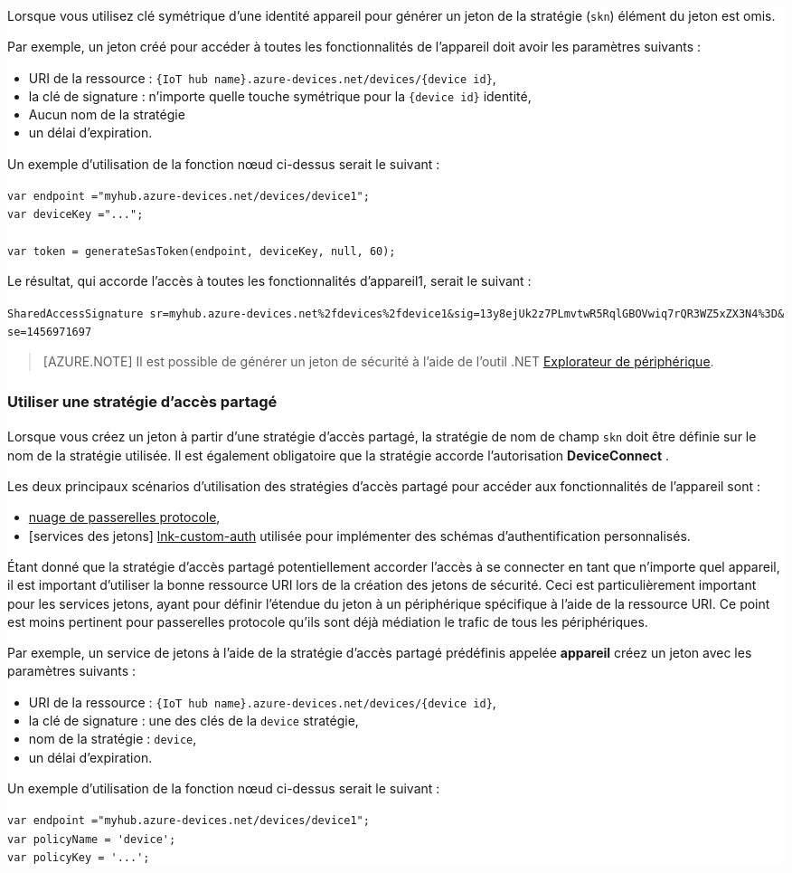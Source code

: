 Lorsque vous utilisez clé symétrique d’une identité appareil pour générer un jeton de la stratégie (`skn`) élément du jeton est omis.

Par exemple, un jeton créé pour accéder à toutes les fonctionnalités de l’appareil doit avoir les paramètres suivants :

* URI de la ressource : `{IoT hub name}.azure-devices.net/devices/{device id}`,
* la clé de signature : n’importe quelle touche symétrique pour la `{device id}` identité,
* Aucun nom de la stratégie
* un délai d’expiration.

Un exemple d’utilisation de la fonction nœud ci-dessus serait le suivant :

    var endpoint ="myhub.azure-devices.net/devices/device1";
    var deviceKey ="...";

    var token = generateSasToken(endpoint, deviceKey, null, 60);

Le résultat, qui accorde l’accès à toutes les fonctionnalités d’appareil1, serait le suivant :

    SharedAccessSignature sr=myhub.azure-devices.net%2fdevices%2fdevice1&sig=13y8ejUk2z7PLmvtwR5RqlGBOVwiq7rQR3WZ5xZX3N4%3D&se=1456971697

> [AZURE.NOTE] Il est possible de générer un jeton de sécurité à l’aide de l’outil .NET [Explorateur de périphérique][lnk-device-explorer].

### <a name="use-a-shared-access-policy"></a>Utiliser une stratégie d’accès partagé

Lorsque vous créez un jeton à partir d’une stratégie d’accès partagé, la stratégie de nom de champ `skn` doit être définie sur le nom de la stratégie utilisée. Il est également obligatoire que la stratégie accorde l’autorisation **DeviceConnect** .

Les deux principaux scénarios d’utilisation des stratégies d’accès partagé pour accéder aux fonctionnalités de l’appareil sont :

* [nuage de passerelles protocole][lnk-endpoints],
* [services des jetons] [ lnk-custom-auth] utilisée pour implémenter des schémas d’authentification personnalisés.

Étant donné que la stratégie d’accès partagé potentiellement accorder l’accès à se connecter en tant que n’importe quel appareil, il est important d’utiliser la bonne ressource URI lors de la création des jetons de sécurité. Ceci est particulièrement important pour les services jetons, ayant pour définir l’étendue du jeton à un périphérique spécifique à l’aide de la ressource URI. Ce point est moins pertinent pour passerelles protocole qu’ils sont déjà médiation le trafic de tous les périphériques.

Par exemple, un service de jetons à l’aide de la stratégie d’accès partagé prédéfinis appelée **appareil** créez un jeton avec les paramètres suivants :

* URI de la ressource : `{IoT hub name}.azure-devices.net/devices/{device id}`,
* la clé de signature : une des clés de la `device` stratégie,
* nom de la stratégie : `device`,
* un délai d’expiration.

Un exemple d’utilisation de la fonction nœud ci-dessus serait le suivant :

    var endpoint ="myhub.azure-devices.net/devices/device1";
    var policyName = 'device';
    var policyKey = '...';


[img-tokenservice]: ./media/iot-hub-devguide-security/tokenservice.png
[lnk-endpoints]: iot-hub-devguide-endpoints.md
[lnk-quotas]: iot-hub-devguide-quotas-throttling.md
[lnk-sdks]: iot-hub-devguide-sdks.md
[lnk-query]: iot-hub-devguide-query-language.md
[lnk-devguide-mqtt]: iot-hub-mqtt-support.md
[lnk-openssl]: https://www.openssl.org/
[lnk-selfsigned]: https://technet.microsoft.com/library/hh848633
[lnk-resource-provider-apis]: https://msdn.microsoft.com/library/mt548492.aspx
[lnk-sas-tokens]: iot-hub-devguide-security.md#security-tokens
[lnk-amqp]: https://www.amqp.org/
[lnk-azure-resource-manager]: ../azure-resource-manager/resource-group-overview.md
[lnk-cbs]: https://www.oasis-open.org/committees/download.php/50506/amqp-cbs-v1%200-wd02%202013-08-12.doc
[lnk-event-hubs-publisher-policy]: https://code.msdn.microsoft.com/Service-Bus-Event-Hub-99ce67ab
[lnk-management-portal]: https://portal.azure.com
[lnk-sasl-plain]: http://tools.ietf.org/html/rfc4616
[lnk-identity-registry]: iot-hub-devguide-identity-registry.md
[lnk-dotnet-sas]: https://msdn.microsoft.com/library/microsoft.azure.devices.common.security.sharedaccesssignaturebuilder.aspx
[lnk-java-sas]: http://azure.github.io/azure-iot-sdks/java/service/api_reference/com/microsoft/azure/iot/service/auth/IotHubServiceSasToken.html
[lnk-tls-psk]: https://tools.ietf.org/html/rfc4279
[lnk-protocols]: iot-hub-protocol-gateway.md
[lnk-custom-auth]: iot-hub-devguide-security.md#custom-device-authentication
[lnk-x509]: iot-hub-devguide-security.md#supported-x509-certificates
[lnk-devguide-device-twins]: iot-hub-devguide-device-twins.md
[lnk-devguide-directmethods]: iot-hub-devguide-direct-methods.md
[lnk-devguide-jobs]: iot-hub-devguide-jobs.md
[lnk-service-sdk]: https://github.com/Azure/azure-iot-sdks/tree/master/csharp/service
[lnk-client-sdk]: https://github.com/Azure/azure-iot-sdks/tree/master/csharp/device
[lnk-device-explorer]: https://github.com/Azure/azure-iot-sdks/blob/master/tools/DeviceExplorer/doc/how_to_use_device_explorer.md
[lnk-getstarted-tutorial]: iot-hub-csharp-csharp-getstarted.md
[lnk-c2d-tutorial]: iot-hub-csharp-csharp-c2d.md
[lnk-d2c-tutorial]: iot-hub-csharp-csharp-process-d2c.md